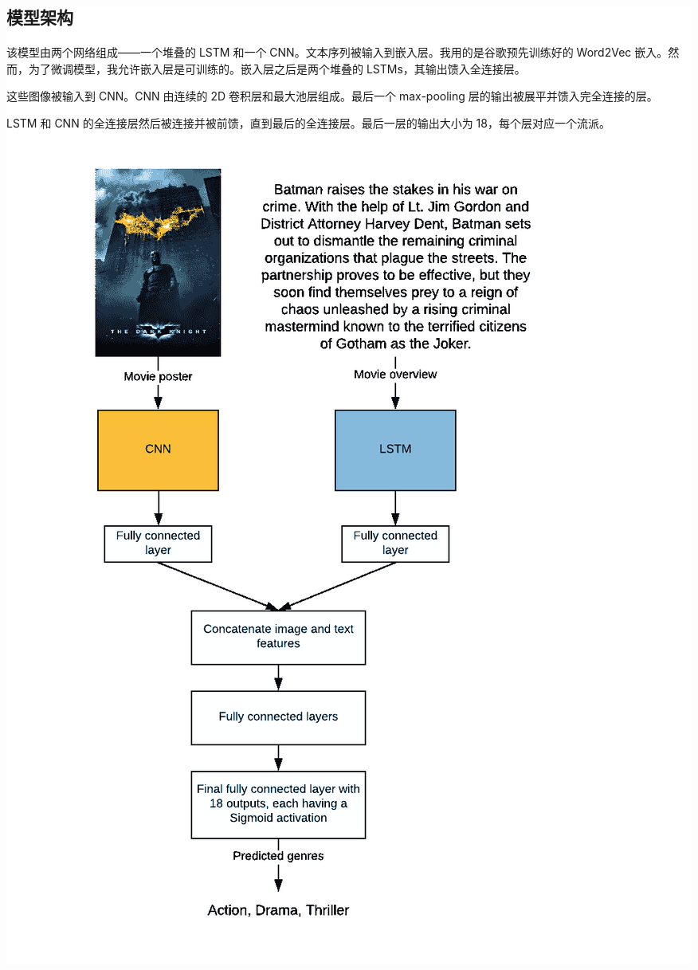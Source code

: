 ## 模型架构

该模型由两个网络组成——一个堆叠的 LSTM 和一个 CNN。文本序列被输入到嵌入层。我用的是谷歌预先训练好的 Word2Vec 嵌入。然而，为了微调模型，我允许嵌入层是可训练的。嵌入层之后是两个堆叠的 LSTMs，其输出馈入全连接层。

这些图像被输入到 CNN。CNN 由连续的 2D 卷积层和最大池层组成。最后一个 max-pooling 层的输出被展平并馈入完全连接的层。

LSTM 和 CNN 的全连接层然后被连接并被前馈，直到最后的全连接层。最后一层的输出大小为 18，每个层对应一个流派。

![](img/8c5f34622b294a6b64a0598b3710c2a4.png)
